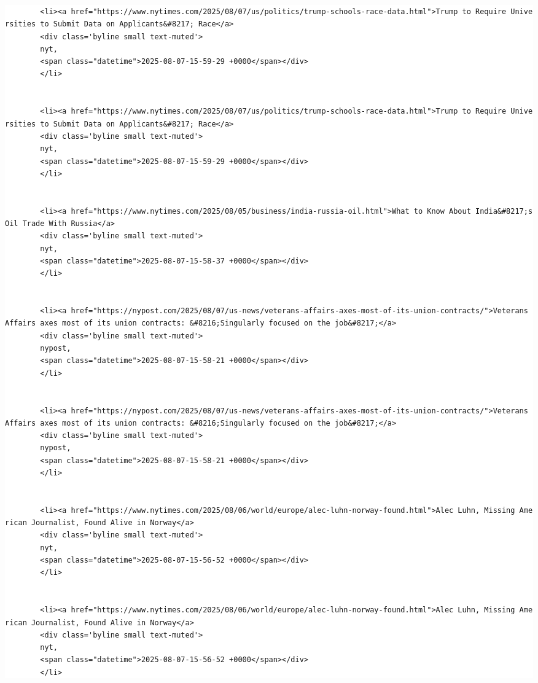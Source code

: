 
            <li><a href="https://www.nytimes.com/2025/08/07/us/politics/trump-schools-race-data.html">Trump to Require Universities to Submit Data on Applicants&#8217; Race</a>
            <div class='byline small text-muted'>
            nyt, 
            <span class="datetime">2025-08-07-15-59-29 +0000</span></div>
            </li>
        

            <li><a href="https://www.nytimes.com/2025/08/07/us/politics/trump-schools-race-data.html">Trump to Require Universities to Submit Data on Applicants&#8217; Race</a>
            <div class='byline small text-muted'>
            nyt, 
            <span class="datetime">2025-08-07-15-59-29 +0000</span></div>
            </li>
        

            <li><a href="https://www.nytimes.com/2025/08/05/business/india-russia-oil.html">What to Know About India&#8217;s Oil Trade With Russia</a>
            <div class='byline small text-muted'>
            nyt, 
            <span class="datetime">2025-08-07-15-58-37 +0000</span></div>
            </li>
        

            <li><a href="https://nypost.com/2025/08/07/us-news/veterans-affairs-axes-most-of-its-union-contracts/">Veterans Affairs axes most of its union contracts: &#8216;Singularly focused on the job&#8217;</a>
            <div class='byline small text-muted'>
            nypost, 
            <span class="datetime">2025-08-07-15-58-21 +0000</span></div>
            </li>
        

            <li><a href="https://nypost.com/2025/08/07/us-news/veterans-affairs-axes-most-of-its-union-contracts/">Veterans Affairs axes most of its union contracts: &#8216;Singularly focused on the job&#8217;</a>
            <div class='byline small text-muted'>
            nypost, 
            <span class="datetime">2025-08-07-15-58-21 +0000</span></div>
            </li>
        

            <li><a href="https://www.nytimes.com/2025/08/06/world/europe/alec-luhn-norway-found.html">Alec Luhn, Missing American Journalist, Found Alive in Norway</a>
            <div class='byline small text-muted'>
            nyt, 
            <span class="datetime">2025-08-07-15-56-52 +0000</span></div>
            </li>
        

            <li><a href="https://www.nytimes.com/2025/08/06/world/europe/alec-luhn-norway-found.html">Alec Luhn, Missing American Journalist, Found Alive in Norway</a>
            <div class='byline small text-muted'>
            nyt, 
            <span class="datetime">2025-08-07-15-56-52 +0000</span></div>
            </li>
        